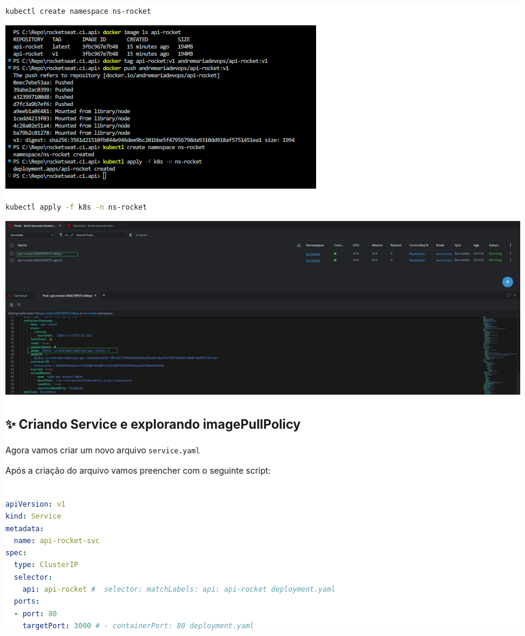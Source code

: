```bash
kubectl create namespace ns-rocket
```

![](image/Kubernetes/commands-deployment.png)


```bash
kubectl apply -f k8s -n ns-rocket
```


![](image/Kubernetes/lens-view-pod-docker-hub.png)

## ✨ Criando Service e explorando imagePullPolicy

Agora vamos criar um novo arquivo `service.yaml`

Após a criação do arquivo vamos preencher com o seguinte script:

```yaml

apiVersion: v1
kind: Service
metadata:
  name: api-rocket-svc
spec:
  type: ClusterIP
  selector:
    api: api-rocket #  selector: matchLabels: api: api-rocket deployment.yaml
  ports:
  - port: 80
    targetPort: 3000 # - containerPort: 80 deployment.yaml


```
